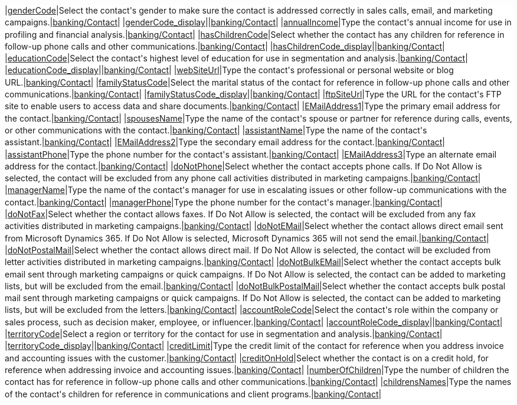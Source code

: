 |[genderCode](#genderCode)|Select the contact's gender to make sure the contact is addressed correctly in sales calls, email, and marketing campaigns.|<a href="Contact.md" target="_blank">banking/Contact</a>|
|[genderCode_display](#genderCode_display)||<a href="Contact.md" target="_blank">banking/Contact</a>|
|[annualIncome](#annualIncome)|Type the contact's annual income for use in profiling and financial analysis.|<a href="Contact.md" target="_blank">banking/Contact</a>|
|[hasChildrenCode](#hasChildrenCode)|Select whether the contact has any children for reference in follow-up phone calls and other communications.|<a href="Contact.md" target="_blank">banking/Contact</a>|
|[hasChildrenCode_display](#hasChildrenCode_display)||<a href="Contact.md" target="_blank">banking/Contact</a>|
|[educationCode](#educationCode)|Select the contact's highest level of education for use in segmentation and analysis.|<a href="Contact.md" target="_blank">banking/Contact</a>|
|[educationCode_display](#educationCode_display)||<a href="Contact.md" target="_blank">banking/Contact</a>|
|[webSiteUrl](#webSiteUrl)|Type the contact's professional or personal website or blog URL.|<a href="Contact.md" target="_blank">banking/Contact</a>|
|[familyStatusCode](#familyStatusCode)|Select the marital status of the contact for reference in follow-up phone calls and other communications.|<a href="Contact.md" target="_blank">banking/Contact</a>|
|[familyStatusCode_display](#familyStatusCode_display)||<a href="Contact.md" target="_blank">banking/Contact</a>|
|[ftpSiteUrl](#ftpSiteUrl)|Type the URL for the contact's FTP site to enable users to access data and share documents.|<a href="Contact.md" target="_blank">banking/Contact</a>|
|[EMailAddress1](#EMailAddress1)|Type the primary email address for the contact.|<a href="Contact.md" target="_blank">banking/Contact</a>|
|[spousesName](#spousesName)|Type the name of the contact's spouse or partner for reference during calls, events, or other communications with the contact.|<a href="Contact.md" target="_blank">banking/Contact</a>|
|[assistantName](#assistantName)|Type the name of the contact's assistant.|<a href="Contact.md" target="_blank">banking/Contact</a>|
|[EMailAddress2](#EMailAddress2)|Type the secondary email address for the contact.|<a href="Contact.md" target="_blank">banking/Contact</a>|
|[assistantPhone](#assistantPhone)|Type the phone number for the contact's assistant.|<a href="Contact.md" target="_blank">banking/Contact</a>|
|[EMailAddress3](#EMailAddress3)|Type an alternate email address for the contact.|<a href="Contact.md" target="_blank">banking/Contact</a>|
|[doNotPhone](#doNotPhone)|Select whether the contact accepts phone calls. If Do Not Allow is selected, the contact will be excluded from any phone call activities distributed in marketing campaigns.|<a href="Contact.md" target="_blank">banking/Contact</a>|
|[managerName](#managerName)|Type the name of the contact's manager for use in escalating issues or other follow-up communications with the contact.|<a href="Contact.md" target="_blank">banking/Contact</a>|
|[managerPhone](#managerPhone)|Type the phone number for the contact's manager.|<a href="Contact.md" target="_blank">banking/Contact</a>|
|[doNotFax](#doNotFax)|Select whether the contact allows faxes. If Do Not Allow is selected, the contact will be excluded from any fax activities distributed in marketing campaigns.|<a href="Contact.md" target="_blank">banking/Contact</a>|
|[doNotEMail](#doNotEMail)|Select whether the contact allows direct email sent from Microsoft Dynamics 365. If Do Not Allow is selected, Microsoft Dynamics 365 will not send the email.|<a href="Contact.md" target="_blank">banking/Contact</a>|
|[doNotPostalMail](#doNotPostalMail)|Select whether the contact allows direct mail. If Do Not Allow is selected, the contact will be excluded from letter activities distributed in marketing campaigns.|<a href="Contact.md" target="_blank">banking/Contact</a>|
|[doNotBulkEMail](#doNotBulkEMail)|Select whether the contact accepts bulk email sent through marketing campaigns or quick campaigns. If Do Not Allow is selected, the contact can be added to marketing lists, but will be excluded from the email.|<a href="Contact.md" target="_blank">banking/Contact</a>|
|[doNotBulkPostalMail](#doNotBulkPostalMail)|Select whether the contact accepts bulk postal mail sent through marketing campaigns or quick campaigns. If Do Not Allow is selected, the contact can be added to marketing lists, but will be excluded from the letters.|<a href="Contact.md" target="_blank">banking/Contact</a>|
|[accountRoleCode](#accountRoleCode)|Select the contact's role within the company or sales process, such as decision maker, employee, or influencer.|<a href="Contact.md" target="_blank">banking/Contact</a>|
|[accountRoleCode_display](#accountRoleCode_display)||<a href="Contact.md" target="_blank">banking/Contact</a>|
|[territoryCode](#territoryCode)|Select a region or territory for the contact for use in segmentation and analysis.|<a href="Contact.md" target="_blank">banking/Contact</a>|
|[territoryCode_display](#territoryCode_display)||<a href="Contact.md" target="_blank">banking/Contact</a>|
|[creditLimit](#creditLimit)|Type the credit limit of the contact for reference when you address invoice and accounting issues with the customer.|<a href="Contact.md" target="_blank">banking/Contact</a>|
|[creditOnHold](#creditOnHold)|Select whether the contact is on a credit hold, for reference when addressing invoice and accounting issues.|<a href="Contact.md" target="_blank">banking/Contact</a>|
|[numberOfChildren](#numberOfChildren)|Type the number of children the contact has for reference in follow-up phone calls and other communications.|<a href="Contact.md" target="_blank">banking/Contact</a>|
|[childrensNames](#childrensNames)|Type the names of the contact's children for reference in communications and client programs.|<a href="Contact.md" target="_blank">banking/Contact</a>|